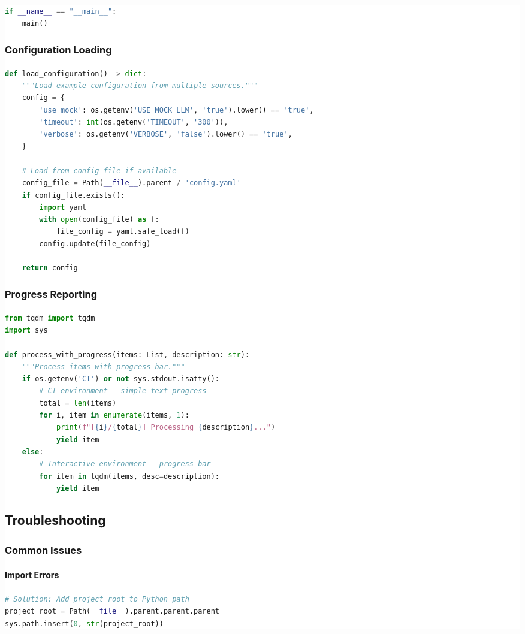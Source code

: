 ```python
if __name__ == "__main__":
    main()
```

### Configuration Loading

```python
def load_configuration() -> dict:
    """Load example configuration from multiple sources."""
    config = {
        'use_mock': os.getenv('USE_MOCK_LLM', 'true').lower() == 'true',
        'timeout': int(os.getenv('TIMEOUT', '300')),
        'verbose': os.getenv('VERBOSE', 'false').lower() == 'true',
    }

    # Load from config file if available
    config_file = Path(__file__).parent / 'config.yaml'
    if config_file.exists():
        import yaml
        with open(config_file) as f:
            file_config = yaml.safe_load(f)
        config.update(file_config)

    return config
```

### Progress Reporting

```python
from tqdm import tqdm
import sys

def process_with_progress(items: List, description: str):
    """Process items with progress bar."""
    if os.getenv('CI') or not sys.stdout.isatty():
        # CI environment - simple text progress
        total = len(items)
        for i, item in enumerate(items, 1):
            print(f"[{i}/{total}] Processing {description}...")
            yield item
    else:
        # Interactive environment - progress bar
        for item in tqdm(items, desc=description):
            yield item
```

## Troubleshooting

### Common Issues

#### Import Errors
```python
# Solution: Add project root to Python path
project_root = Path(__file__).parent.parent.parent
sys.path.insert(0, str(project_root))
```
